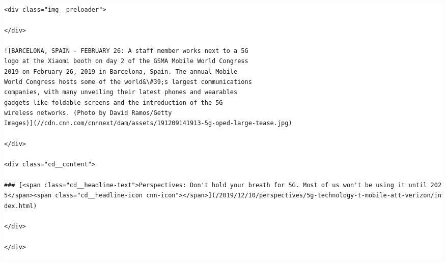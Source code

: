     <div class="img__preloader">
    
    </div>
    
    ![BARCELONA, SPAIN - FEBRUARY 26: A staff member works next to a 5G
    logo at the Xiaomi booth on day 2 of the GSMA Mobile World Congress
    2019 on February 26, 2019 in Barcelona, Spain. The annual Mobile
    World Congress hosts some of the world&\#39;s largest communications
    companies, with many unveiling their latest phones and wearables
    gadgets like foldable screens and the introduction of the 5G
    wireless networks. (Photo by David Ramos/Getty
    Images)](//cdn.cnn.com/cnnnext/dam/assets/191209141913-5g-oped-large-tease.jpg)
    
    </div>
    
    <div class="cd__content">
    
    ### [<span class="cd__headline-text">Perspectives: Don't hold your breath for 5G. Most of us won't be using it until 2025</span><span class="cd__headline-icon cnn-icon"></span>](/2019/12/10/perspectives/5g-technology-t-mobile-att-verizon/index.html)
    
    </div>
    
    </div>

</div>

<div class="column zn">

<div class="ad ad--epic ad--tablet" data-ad-text="show">

<div data-ad-id="ad_rect_btf_02" data-ad-position="tablet" data-ad-refresh="adbody">

</div>

</div>

</div>

</div>

</div>

</div>

<div class="ad ad--epic ad--all t-light">

<div id="ad_bnr_btf_04" class="ad-ad_bnr_btf_04 ad-refresh-adbody" data-ad-id="ad_bnr_btf_04">

</div>

</div>

<div class="ad ad--epic ad--all-list t-light">

<div data-ad-id="ad_bnr_btf_01" data-ad-position="list-bottom" data-ad-refresh="adbody">

</div>
